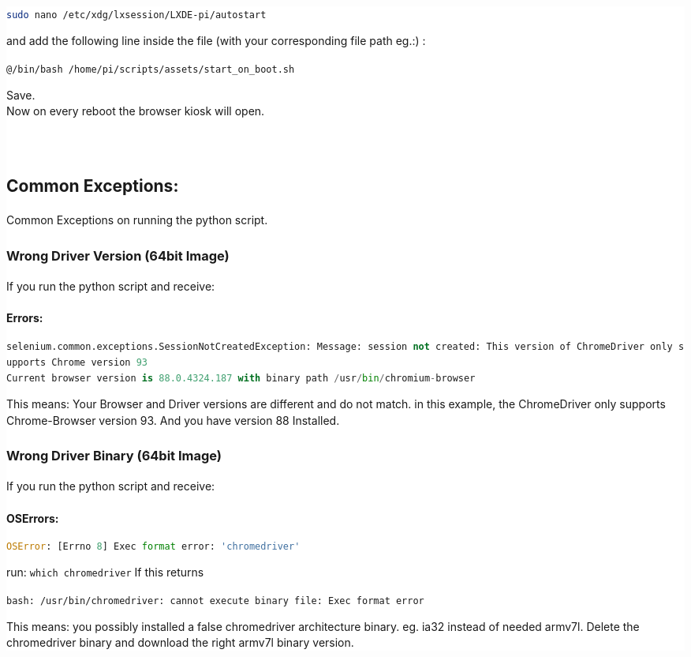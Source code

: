 ```bash
sudo nano /etc/xdg/lxsession/LXDE-pi/autostart
```
and add the following line inside the file (with your corresponding file path eg.:) :
```bash
@/bin/bash /home/pi/scripts/assets/start_on_boot.sh
```

Save.<br/> Now on every reboot the browser kiosk will open.
 <br/><br/><br/>
## Common Exceptions:
Common Exceptions on running the python script.

### Wrong Driver Version (64bit Image)
If you run the python script and receive:<br/> <br/> 
**Errors:**
```python
selenium.common.exceptions.SessionNotCreatedException: Message: session not created: This version of ChromeDriver only supports Chrome version 93
Current browser version is 88.0.4324.187 with binary path /usr/bin/chromium-browser
```
This means: Your Browser and Driver versions are different and do not match.
in this example, the ChromeDriver only supports Chrome-Browser version 93. And you have version 88 Installed.


### Wrong Driver Binary (64bit Image)
If you run the python script and receive:<br/> <br/> 
**OSErrors:**
```python
OSError: [Errno 8] Exec format error: 'chromedriver'
```
run: ```which chromedriver``` If this returns
```
bash: /usr/bin/chromedriver: cannot execute binary file: Exec format error
```
This means: you possibly installed a false chromedriver architecture binary. eg. ia32 instead of needed armv7l.
Delete the chromedriver binary and download the right armv7l binary version.